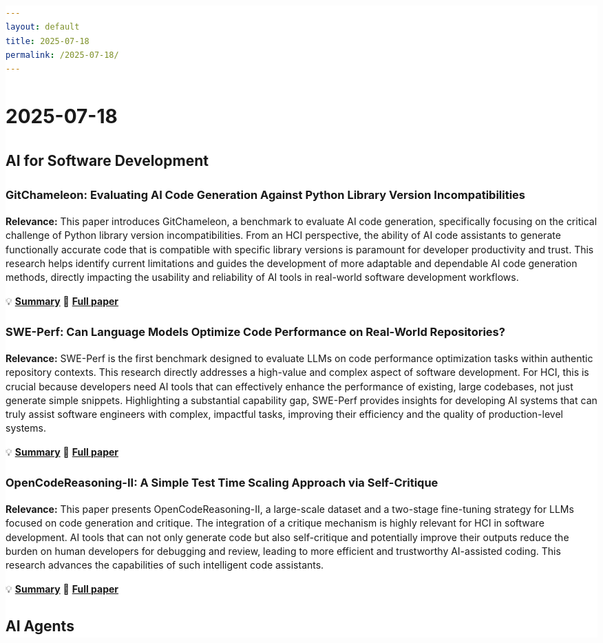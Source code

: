 ```yaml
---
layout: default
title: 2025-07-18
permalink: /2025-07-18/
---
```


# 2025-07-18

## AI for Software Development

### GitChameleon: Evaluating AI Code Generation Against Python Library Version Incompatibilities

**Relevance:** This paper introduces GitChameleon, a benchmark to evaluate AI code generation, specifically focusing on the critical challenge of Python library version incompatibilities. From an HCI perspective, the ability of AI code assistants to generate functionally accurate code that is compatible with specific library versions is paramount for developer productivity and trust. This research helps identify current limitations and guides the development of more adaptable and dependable AI code generation methods, directly impacting the usability and reliability of AI tools in real-world software development workflows.

💡 **[Summary](2507.12367/)** 📄 **[Full paper](https://arxiv.org/pdf/2507.12367)**

### SWE-Perf: Can Language Models Optimize Code Performance on Real-World Repositories?

**Relevance:** SWE-Perf is the first benchmark designed to evaluate LLMs on code performance optimization tasks within authentic repository contexts. This research directly addresses a high-value and complex aspect of software development. For HCI, this is crucial because developers need AI tools that can effectively enhance the performance of existing, large codebases, not just generate simple snippets. Highlighting a substantial capability gap, SWE-Perf provides insights for developing AI systems that can truly assist software engineers with complex, impactful tasks, improving their efficiency and the quality of production-level systems.

💡 **[Summary](2507.12415/)** 📄 **[Full paper](https://arxiv.org/pdf/2507.12415)**

### OpenCodeReasoning-II: A Simple Test Time Scaling Approach via Self-Critique

**Relevance:** This paper presents OpenCodeReasoning-II, a large-scale dataset and a two-stage fine-tuning strategy for LLMs focused on code generation and critique. The integration of a critique mechanism is highly relevant for HCI in software development. AI tools that can not only generate code but also self-critique and potentially improve their outputs reduce the burden on human developers for debugging and review, leading to more efficient and trustworthy AI-assisted coding. This research advances the capabilities of such intelligent code assistants.

💡 **[Summary](2507.09075/)** 📄 **[Full paper](https://arxiv.org/pdf/2507.09075)**

## AI Agents
